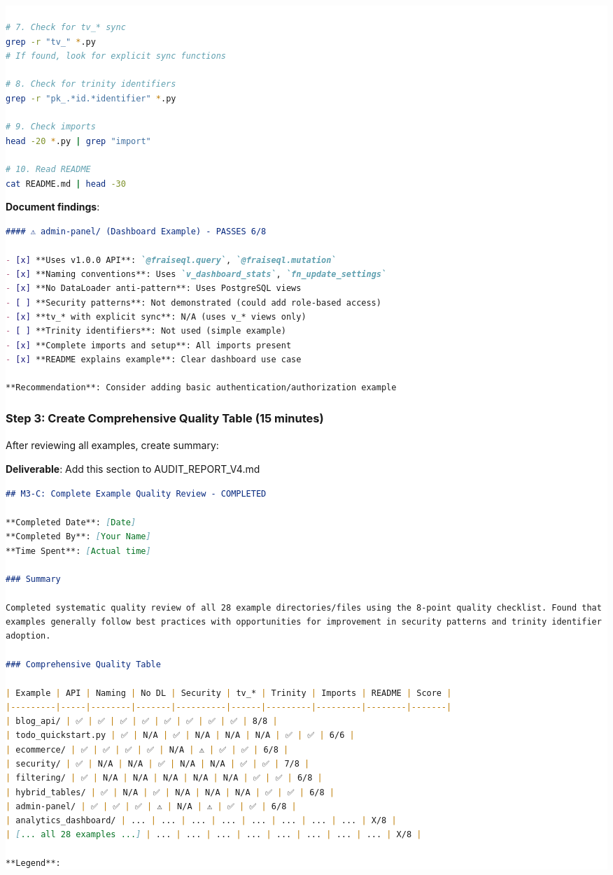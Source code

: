 ```bash

# 7. Check for tv_* sync
grep -r "tv_" *.py
# If found, look for explicit sync functions

# 8. Check for trinity identifiers
grep -r "pk_.*id.*identifier" *.py

# 9. Check imports
head -20 *.py | grep "import"

# 10. Read README
cat README.md | head -30
```

**Document findings**:

```markdown
#### ⚠️ admin-panel/ (Dashboard Example) - PASSES 6/8

- [x] **Uses v1.0.0 API**: `@fraiseql.query`, `@fraiseql.mutation`
- [x] **Naming conventions**: Uses `v_dashboard_stats`, `fn_update_settings`
- [x] **No DataLoader anti-pattern**: Uses PostgreSQL views
- [ ] **Security patterns**: Not demonstrated (could add role-based access)
- [x] **tv_* with explicit sync**: N/A (uses v_* views only)
- [ ] **Trinity identifiers**: Not used (simple example)
- [x] **Complete imports and setup**: All imports present
- [x] **README explains example**: Clear dashboard use case

**Recommendation**: Consider adding basic authentication/authorization example
```

### Step 3: Create Comprehensive Quality Table (15 minutes)

After reviewing all examples, create summary:

**Deliverable**: Add this section to AUDIT_REPORT_V4.md

```markdown
## M3-C: Complete Example Quality Review - COMPLETED

**Completed Date**: [Date]
**Completed By**: [Your Name]
**Time Spent**: [Actual time]

### Summary

Completed systematic quality review of all 28 example directories/files using the 8-point quality checklist. Found that examples generally follow best practices with opportunities for improvement in security patterns and trinity identifier adoption.

### Comprehensive Quality Table

| Example | API | Naming | No DL | Security | tv_* | Trinity | Imports | README | Score |
|---------|-----|--------|-------|----------|------|---------|---------|--------|-------|
| blog_api/ | ✅ | ✅ | ✅ | ✅ | ✅ | ✅ | ✅ | ✅ | 8/8 |
| todo_quickstart.py | ✅ | N/A | ✅ | N/A | N/A | N/A | ✅ | ✅ | 6/6 |
| ecommerce/ | ✅ | ✅ | ✅ | ✅ | N/A | ⚠️ | ✅ | ✅ | 6/8 |
| security/ | ✅ | N/A | N/A | ✅ | N/A | N/A | ✅ | ✅ | 7/8 |
| filtering/ | ✅ | N/A | N/A | N/A | N/A | N/A | ✅ | ✅ | 6/8 |
| hybrid_tables/ | ✅ | N/A | ✅ | N/A | N/A | N/A | ✅ | ✅ | 6/8 |
| admin-panel/ | ✅ | ✅ | ✅ | ⚠️ | N/A | ⚠️ | ✅ | ✅ | 6/8 |
| analytics_dashboard/ | ... | ... | ... | ... | ... | ... | ... | ... | X/8 |
| [... all 28 examples ...] | ... | ... | ... | ... | ... | ... | ... | ... | X/8 |

**Legend**:
```
